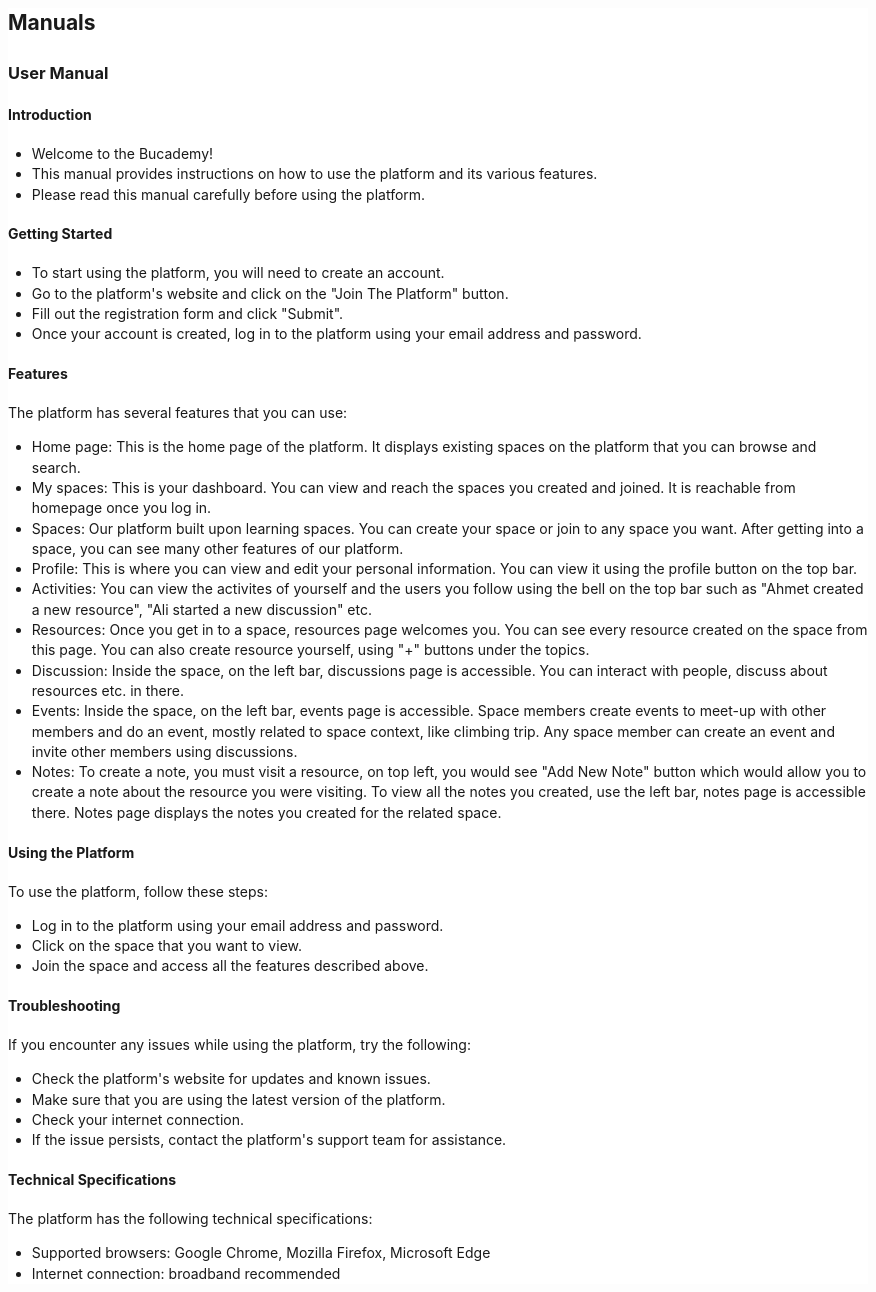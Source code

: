 
## Manuals

### User Manual

#### Introduction
- Welcome to the Bucademy!
- This manual provides instructions on how to use the platform and its various features.
- Please read this manual carefully before using the platform.

#### Getting Started
- To start using the platform, you will need to create an account.
- Go to the platform's website and click on the "Join The Platform" button.
- Fill out the registration form and click "Submit".
- Once your account is created, log in to the platform using your email address and password.
#### Features
The platform has several features that you can use:
- Home page: This is the home page of the platform. It displays existing spaces on the platform that you can browse and search.
- My spaces: This is your dashboard. You can view and reach the spaces you created and joined. It is reachable from homepage once you log in.
- Spaces: Our platform built upon learning spaces. You can create your space or join to any space you want. After getting into a space, you can see many other features of our platform.
- Profile: This is where you can view and edit your personal information. You can view it using the profile button on the top bar.
- Activities: You can view the activites of yourself and the users you follow using the bell on the top bar such as "Ahmet created a new resource", "Ali started a new discussion" etc. 
- Resources: Once you get in to a space, resources page welcomes you. You can see every resource created on the space from this page. You can also create resource yourself, using "+" buttons under the topics.
- Discussion: Inside the space, on the left bar, discussions page is accessible. You can interact with people, discuss about resources etc. in there.
- Events: Inside the space, on the left bar, events page is accessible. Space members create events to meet-up with other members and do an event, mostly related to space context, like climbing trip. Any space member can create an event and invite other members using discussions.
- Notes: To create a note, you must visit a resource, on top left, you would see "Add New Note" button which would allow you to create a note about the resource you were visiting. To view all the notes you created, use the left bar, notes page is accessible there. Notes page displays the notes you created for the related space.

#### Using the Platform
To use the platform, follow these steps:
- Log in to the platform using your email address and password.
- Click on the space that you want to view.
- Join the space and access all the features described above.

#### Troubleshooting
If you encounter any issues while using the platform, try the following:
- Check the platform's website for updates and known issues.
- Make sure that you are using the latest version of the platform.
- Check your internet connection.
- If the issue persists, contact the platform's support team for assistance.
#### Technical Specifications
The platform has the following technical specifications:
- Supported browsers: Google Chrome, Mozilla Firefox, Microsoft Edge
- Internet connection: broadband recommended
